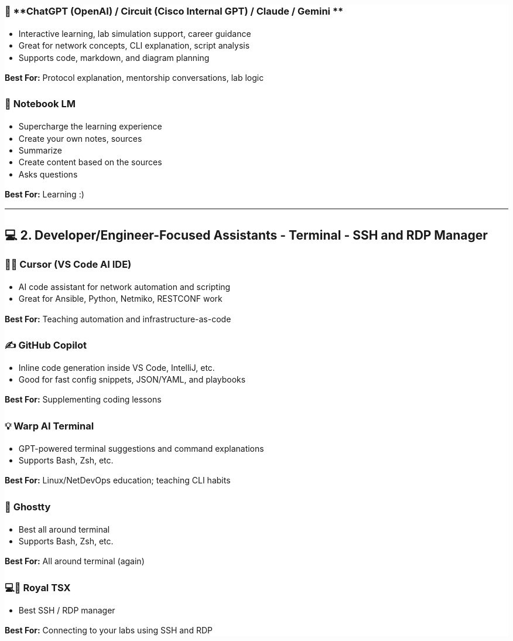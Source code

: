 ### 🧠 **ChatGPT (OpenAI) / Circuit (Cisco Internal GPT) / Claude / Gemini ** 
- Interactive learning, lab simulation support, career guidance
- Great for network concepts, CLI explanation, script analysis
- Supports code, markdown, and diagram planning

**Best For:** Protocol explanation, mentorship conversations, lab logic

### 🧠 **Notebook LM** 
- Supercharge the learning experience
- Create your own notes, sources 
- Summarize
- Create content based on the sources
- Asks questions

**Best For:** Learning :) 

---

## 💻 2. Developer/Engineer-Focused Assistants - Terminal - SSH and RDP Manager

### 🧑‍💻 **Cursor (VS Code AI IDE)**
- AI code assistant for network automation and scripting
- Great for Ansible, Python, Netmiko, RESTCONF work

**Best For:** Teaching automation and infrastructure-as-code


### ✍️ **GitHub Copilot**
- Inline code generation inside VS Code, IntelliJ, etc.
- Good for fast config snippets, JSON/YAML, and playbooks

**Best For:** Supplementing coding lessons

### 💡 **Warp AI Terminal**
- GPT-powered terminal suggestions and command explanations
- Supports Bash, Zsh, etc.

**Best For:** Linux/NetDevOps education; teaching CLI habits

### 👻 **Ghostty**
- Best all around terminal
- Supports Bash, Zsh, etc.

**Best For:** All around terminal (again)


### 💻🔐 **Royal TSX**
- Best SSH / RDP manager

**Best For:** Connecting to your labs using SSH and RDP
